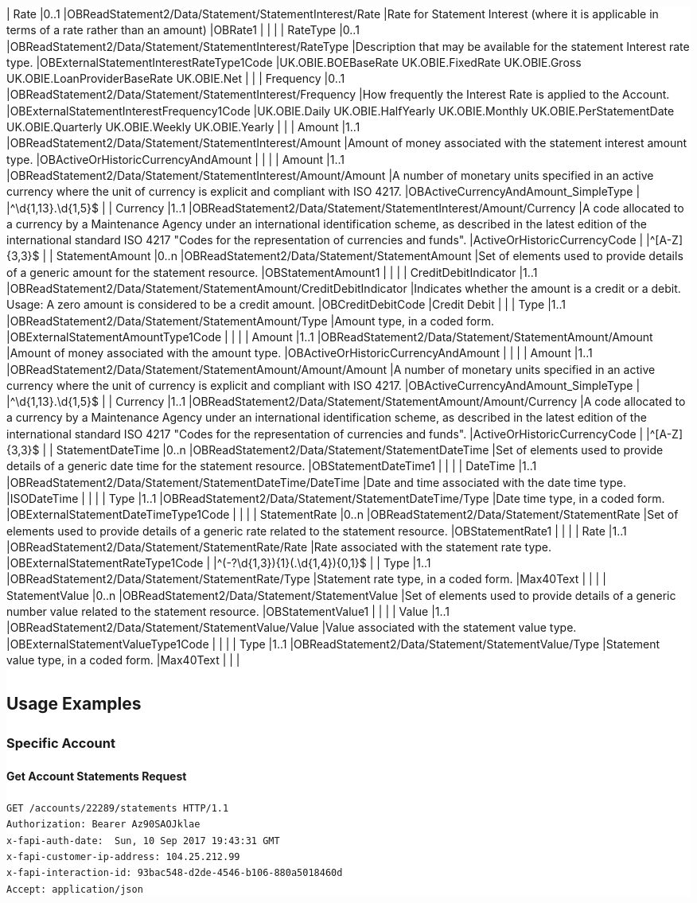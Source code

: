 | Rate |0..1 |OBReadStatement2/Data/Statement/StatementInterest/Rate |Rate for Statement Interest (where it is applicable in terms of a rate rather than an amount) |OBRate1 | | |
| RateType |0..1 |OBReadStatement2/Data/Statement/StatementInterest/RateType |Description that may be available for the statement Interest rate type. |OBExternalStatementInterestRateType1Code |UK.OBIE.BOEBaseRate UK.OBIE.FixedRate UK.OBIE.Gross UK.OBIE.LoanProviderBaseRate UK.OBIE.Net | |
| Frequency |0..1 |OBReadStatement2/Data/Statement/StatementInterest/Frequency |How frequently the Interest Rate is applied to the Account. |OBExternalStatementInterestFrequency1Code |UK.OBIE.Daily UK.OBIE.HalfYearly UK.OBIE.Monthly UK.OBIE.PerStatementDate UK.OBIE.Quarterly UK.OBIE.Weekly UK.OBIE.Yearly | |
| Amount |1..1 |OBReadStatement2/Data/Statement/StatementInterest/Amount |Amount of money associated with the statement interest amount type. |OBActiveOrHistoricCurrencyAndAmount | | |
| Amount |1..1 |OBReadStatement2/Data/Statement/StatementInterest/Amount/Amount |A number of monetary units specified in an active currency where the unit of currency is explicit and compliant with ISO 4217. |OBActiveCurrencyAndAmount_SimpleType | |^\d{1,13}\.\d{1,5}$ |
| Currency |1..1 |OBReadStatement2/Data/Statement/StatementInterest/Amount/Currency |A code allocated to a currency by a Maintenance Agency under an international identification scheme, as described in the latest edition of the international standard ISO 4217 "Codes for the representation of currencies and funds". |ActiveOrHistoricCurrencyCode | |^[A-Z]{3,3}$ |
| StatementAmount |0..n |OBReadStatement2/Data/Statement/StatementAmount |Set of elements used to provide details of a generic amount for the statement resource. |OBStatementAmount1 | | |
| CreditDebitIndicator |1..1 |OBReadStatement2/Data/Statement/StatementAmount/CreditDebitIndicator |Indicates whether the amount is a credit or a debit. Usage: A zero amount is considered to be a credit amount. |OBCreditDebitCode |Credit Debit | |
| Type |1..1 |OBReadStatement2/Data/Statement/StatementAmount/Type |Amount type, in a coded form. |OBExternalStatementAmountType1Code | | |
| Amount |1..1 |OBReadStatement2/Data/Statement/StatementAmount/Amount |Amount of money associated with the amount type. |OBActiveOrHistoricCurrencyAndAmount | | |
| Amount |1..1 |OBReadStatement2/Data/Statement/StatementAmount/Amount/Amount |A number of monetary units specified in an active currency where the unit of currency is explicit and compliant with ISO 4217. |OBActiveCurrencyAndAmount_SimpleType | |^\d{1,13}\.\d{1,5}$ |
| Currency |1..1 |OBReadStatement2/Data/Statement/StatementAmount/Amount/Currency |A code allocated to a currency by a Maintenance Agency under an international identification scheme, as described in the latest edition of the international standard ISO 4217 "Codes for the representation of currencies and funds". |ActiveOrHistoricCurrencyCode | |^[A-Z]{3,3}$ |
| StatementDateTime |0..n |OBReadStatement2/Data/Statement/StatementDateTime |Set of elements used to provide details of a generic date time for the statement resource. |OBStatementDateTime1 | | |
| DateTime |1..1 |OBReadStatement2/Data/Statement/StatementDateTime/DateTime |Date and time associated with the date time type. |ISODateTime | | |
| Type |1..1 |OBReadStatement2/Data/Statement/StatementDateTime/Type |Date time type, in a coded form. |OBExternalStatementDateTimeType1Code | | |
| StatementRate |0..n |OBReadStatement2/Data/Statement/StatementRate |Set of elements used to provide details of a generic rate related to the statement resource. |OBStatementRate1 | | |
| Rate |1..1 |OBReadStatement2/Data/Statement/StatementRate/Rate |Rate associated with the statement rate type. |OBExternalStatementRateType1Code | |^(-?\d{1,3}){1}(\.\d{1,4}){0,1}$ |
| Type |1..1 |OBReadStatement2/Data/Statement/StatementRate/Type |Statement rate type, in a coded form. |Max40Text | | |
| StatementValue |0..n |OBReadStatement2/Data/Statement/StatementValue |Set of elements used to provide details of a generic number value related to the statement resource. |OBStatementValue1 | | |
| Value |1..1 |OBReadStatement2/Data/Statement/StatementValue/Value |Value associated with the statement value type. |OBExternalStatementValueType1Code | | |
| Type |1..1 |OBReadStatement2/Data/Statement/StatementValue/Type |Statement value type, in a coded form. |Max40Text | | |

## Usage Examples

### Specific Account

#### Get Account Statements Request

```
GET /accounts/22289/statements HTTP/1.1
Authorization: Bearer Az90SAOJklae
x-fapi-auth-date:  Sun, 10 Sep 2017 19:43:31 GMT
x-fapi-customer-ip-address: 104.25.212.99
x-fapi-interaction-id: 93bac548-d2de-4546-b106-880a5018460d
Accept: application/json
```
